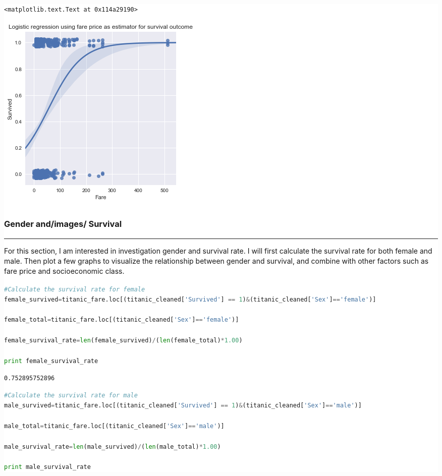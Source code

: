 


    <matplotlib.text.Text at 0x114a29190>




![png](/images/Titanic_Investigation_files/Titanic_Investigation_34_1.png)



### Gender and/images/ Survival 
---
For this section, I am interested in investigation gender and survival rate. I will first calculate the survival rate for both female and male. Then plot a few graphs to visualize the relationship between gender and survival, and combine with other factors such as fare price and socioeconomic class. 


```python
#Calculate the survival rate for female
female_survived=titanic_fare.loc[(titanic_cleaned['Survived'] == 1)&(titanic_cleaned['Sex']=='female')]

female_total=titanic_fare.loc[(titanic_cleaned['Sex']=='female')]

female_survival_rate=len(female_survived)/(len(female_total)*1.00)

print female_survival_rate
```

    0.752895752896



```python
#Calculate the survival rate for male
male_survived=titanic_fare.loc[(titanic_cleaned['Survived'] == 1)&(titanic_cleaned['Sex']=='male')]

male_total=titanic_fare.loc[(titanic_cleaned['Sex']=='male')]

male_survival_rate=len(male_survived)/(len(male_total)*1.00)

print male_survival_rate
```
